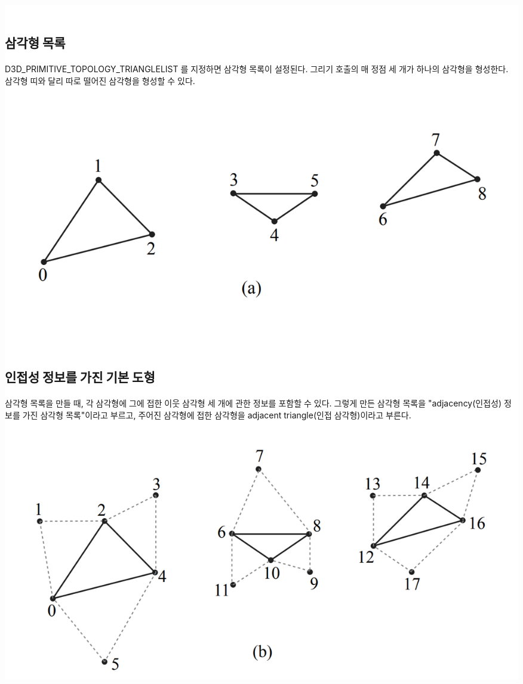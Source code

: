<br/>

## 삼각형 목록

D3D_PRIMITIVE_TOPOLOGY_TRIANGLELIST 를 지정하면 삼각형 목록이 설정된다. 그리기 호출의 매 정점 세 개가 하나의 삼각형을 형성한다. 삼각형 띠와 달리 따로 떨어진 삼각형을 형성할 수 있다.

![5_5_2_1_5](/assets/images/d3d12/5_5_2_1_6.png)

<br/>

## 인접성 정보를 가진 기본 도형

삼각형 목록을 만들 때, 각 삼각형에 그에 접한 이웃 삼각형 세 개에 관한 정보를 포함할 수 있다. 그렇게 만든 삼각형 목록을 "adjacency(인접성) 정보를 가진 삼각형 목록"이라고 부르고, 주어진 삼각형에 접한 삼각형을 adjacent triangle(인접 삼각형)이라고 부른다.

![5_5_2_1_7](/assets/images/d3d12/5_5_2_1_7.png)
